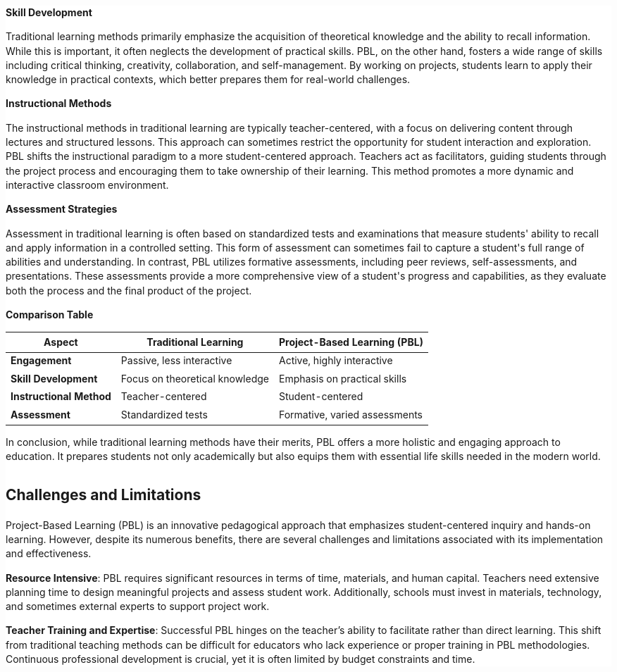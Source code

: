 **Skill Development**

Traditional learning methods primarily emphasize the acquisition of theoretical knowledge and the ability to recall information. While this is important, it often neglects the development of practical skills. PBL, on the other hand, fosters a wide range of skills including critical thinking, creativity, collaboration, and self-management. By working on projects, students learn to apply their knowledge in practical contexts, which better prepares them for real-world challenges.

**Instructional Methods**

The instructional methods in traditional learning are typically teacher-centered, with a focus on delivering content through lectures and structured lessons. This approach can sometimes restrict the opportunity for student interaction and exploration. PBL shifts the instructional paradigm to a more student-centered approach. Teachers act as facilitators, guiding students through the project process and encouraging them to take ownership of their learning. This method promotes a more dynamic and interactive classroom environment.

**Assessment Strategies**

Assessment in traditional learning is often based on standardized tests and examinations that measure students' ability to recall and apply information in a controlled setting. This form of assessment can sometimes fail to capture a student's full range of abilities and understanding. In contrast, PBL utilizes formative assessments, including peer reviews, self-assessments, and presentations. These assessments provide a more comprehensive view of a student's progress and capabilities, as they evaluate both the process and the final product of the project.

**Comparison Table**

| Aspect                 | Traditional Learning                | Project-Based Learning (PBL)      |
|------------------------|-------------------------------------|----------------------------------|
| **Engagement**         | Passive, less interactive           | Active, highly interactive       |
| **Skill Development**  | Focus on theoretical knowledge      | Emphasis on practical skills     |
| **Instructional Method** | Teacher-centered                   | Student-centered                 |
| **Assessment**         | Standardized tests                  | Formative, varied assessments    |

In conclusion, while traditional learning methods have their merits, PBL offers a more holistic and engaging approach to education. It prepares students not only academically but also equips them with essential life skills needed in the modern world.
## Challenges and Limitations
Project-Based Learning (PBL) is an innovative pedagogical approach that emphasizes student-centered inquiry and hands-on learning. However, despite its numerous benefits, there are several challenges and limitations associated with its implementation and effectiveness.

**Resource Intensive**: PBL requires significant resources in terms of time, materials, and human capital. Teachers need extensive planning time to design meaningful projects and assess student work. Additionally, schools must invest in materials, technology, and sometimes external experts to support project work.

**Teacher Training and Expertise**: Successful PBL hinges on the teacher’s ability to facilitate rather than direct learning. This shift from traditional teaching methods can be difficult for educators who lack experience or proper training in PBL methodologies. Continuous professional development is crucial, yet it is often limited by budget constraints and time.
